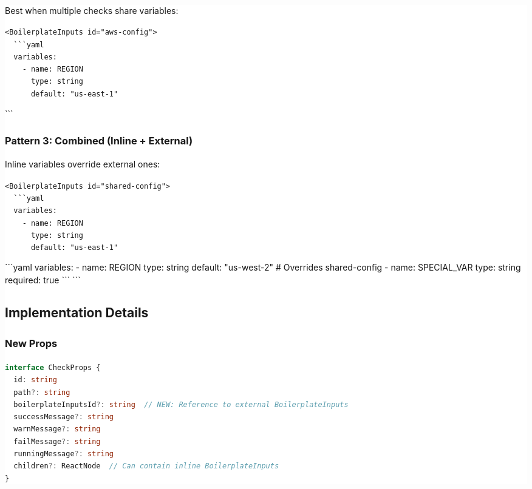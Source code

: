 Best when multiple checks share variables:

```mdx
<BoilerplateInputs id="aws-config">
  ```yaml
  variables:
    - name: REGION
      type: string
      default: "us-east-1"
  ```
</BoilerplateInputs>

<Check id="check-1" path="checks/check1.sh" boilerplateInputsId="aws-config" />
<Check id="check-2" path="checks/check2.sh" boilerplateInputsId="aws-config" />
```

### Pattern 3: Combined (Inline + External)

Inline variables override external ones:

```mdx
<BoilerplateInputs id="shared-config">
  ```yaml
  variables:
    - name: REGION
      type: string
      default: "us-east-1"
  ```
</BoilerplateInputs>

<Check id="special-check" path="checks/special.sh" boilerplateInputsId="shared-config">
  <BoilerplateInputs id="override-config">
    ```yaml
    variables:
      - name: REGION
        type: string
        default: "us-west-2"  # Overrides shared-config
      - name: SPECIAL_VAR
        type: string
        required: true
    ```
  </BoilerplateInputs>
</Check>
```

## Implementation Details

### New Props

```typescript
interface CheckProps {
  id: string
  path?: string
  boilerplateInputsId?: string  // NEW: Reference to external BoilerplateInputs
  successMessage?: string
  warnMessage?: string
  failMessage?: string
  runningMessage?: string
  children?: ReactNode  // Can contain inline BoilerplateInputs
}
```

